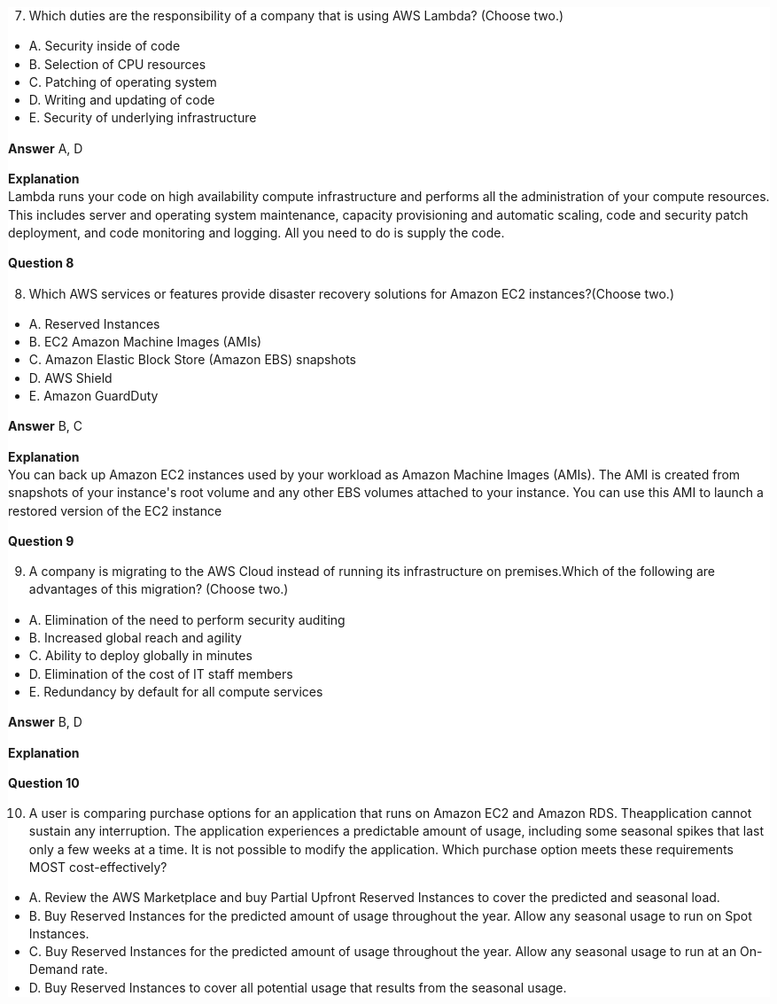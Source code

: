 7.  Which duties are the responsibility of a company that is using AWS Lambda? (Choose two.)
*  A. Security inside of code
*  B. Selection of CPU resources
*  C. Patching of operating system
*  D. Writing and updating of code
*  E. Security of underlying infrastructure

**Answer** A, D

**Explanation**  
Lambda runs your code on high availability compute infrastructure and performs all the
administration of your compute resources. This includes server and operating system
maintenance, capacity provisioning and automatic scaling, code and security patch
deployment, and code monitoring and logging. All you need to do is supply the code.


**Question 8**

8.  Which AWS services or features provide disaster recovery solutions for Amazon EC2 instances?(Choose two.)
*  A. Reserved Instances
*  B. EC2 Amazon Machine Images (AMIs)
*  C. Amazon Elastic Block Store (Amazon EBS) snapshots
*  D. AWS Shield
*  E. Amazon GuardDuty

**Answer** B, C

**Explanation**  
You can back up Amazon EC2 instances used by your workload as Amazon
Machine Images (AMIs). The AMI is created from snapshots of your instance's
root volume and any other EBS volumes attached to your instance. You can
use this AMI to launch a restored version of the EC2 instance


**Question 9**

9.  A company is migrating to the AWS Cloud instead of running its infrastructure on premises.Which of the following are advantages of this migration? (Choose two.)
*  A. Elimination of the need to perform security auditing
*  B. Increased global reach and agility
*  C. Ability to deploy globally in minutes
*  D. Elimination of the cost of IT staff members
*  E. Redundancy by default for all compute services

**Answer** B, D

**Explanation**


**Question 10**

10.  A user is comparing purchase options for an application that runs on Amazon EC2 and Amazon RDS. Theapplication cannot sustain any interruption. The application experiences a predictable amount of usage, including some seasonal spikes that last only a few weeks at a time. It is not possible to modify the application. Which purchase option meets these requirements MOST cost-effectively?
*  A. Review the AWS Marketplace and buy Partial Upfront Reserved Instances to cover the predicted and seasonal load.
*  B. Buy Reserved Instances for the predicted amount of usage throughout the year. Allow any seasonal usage to run on Spot Instances.
*  C. Buy Reserved Instances for the predicted amount of usage throughout the year. Allow any seasonal usage to run at an On-Demand rate.
*  D. Buy Reserved Instances to cover all potential usage that results from the seasonal usage.
